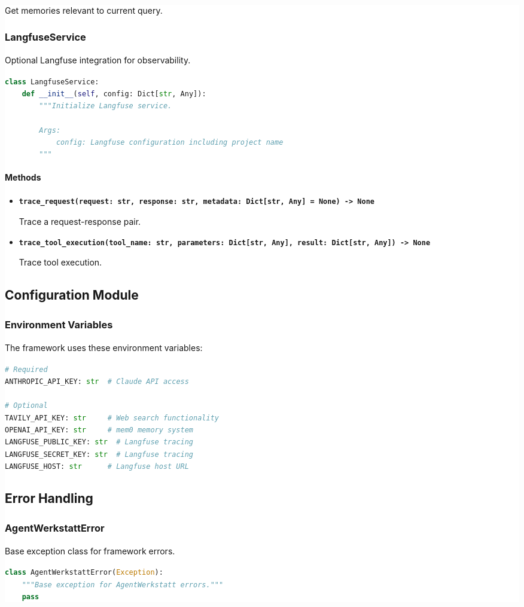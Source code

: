   Get memories relevant to current query.

### LangfuseService

Optional Langfuse integration for observability.

```python
class LangfuseService:
    def __init__(self, config: Dict[str, Any]):
        """Initialize Langfuse service.

        Args:
            config: Langfuse configuration including project name
        """
```

#### Methods

- **`trace_request(request: str, response: str, metadata: Dict[str, Any] = None) -> None`**

  Trace a request-response pair.

- **`trace_tool_execution(tool_name: str, parameters: Dict[str, Any], result: Dict[str, Any]) -> None`**

  Trace tool execution.

## Configuration Module

### Environment Variables

The framework uses these environment variables:

```python
# Required
ANTHROPIC_API_KEY: str  # Claude API access

# Optional
TAVILY_API_KEY: str     # Web search functionality
OPENAI_API_KEY: str     # mem0 memory system
LANGFUSE_PUBLIC_KEY: str  # Langfuse tracing
LANGFUSE_SECRET_KEY: str  # Langfuse tracing
LANGFUSE_HOST: str      # Langfuse host URL
```

## Error Handling

### AgentWerkstattError

Base exception class for framework errors.

```python
class AgentWerkstattError(Exception):
    """Base exception for AgentWerkstatt errors."""
    pass
```
